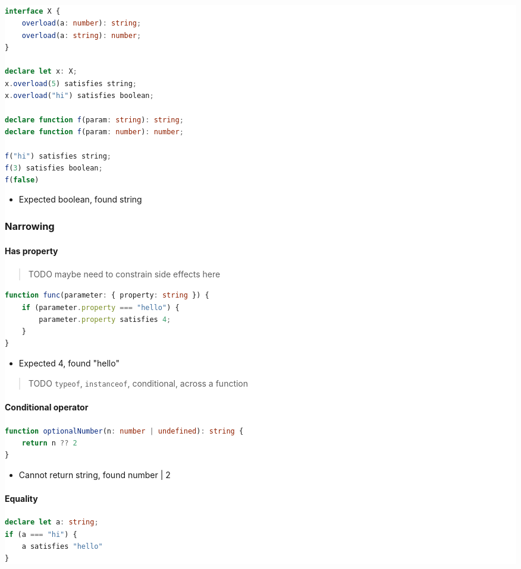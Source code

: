 ```ts
interface X {
    overload(a: number): string;
    overload(a: string): number;
}

declare let x: X;
x.overload(5) satisfies string;
x.overload("hi") satisfies boolean;

declare function f(param: string): string;
declare function f(param: number): number;

f("hi") satisfies string;
f(3) satisfies boolean;
f(false)
```

- Expected boolean, found string

### Narrowing

#### Has property

> TODO maybe need to constrain side effects here

```ts
function func(parameter: { property: string }) {
    if (parameter.property === "hello") {
        parameter.property satisfies 4;
    }
}
```

- Expected 4, found "hello"

> TODO `typeof`, `instanceof`, conditional, across a function

#### Conditional operator

```ts
function optionalNumber(n: number | undefined): string {
    return n ?? 2
}
```

- Cannot return string, found number | 2

#### Equality

```ts
declare let a: string;
if (a === "hi") {
	a satisfies "hello"
}
```
